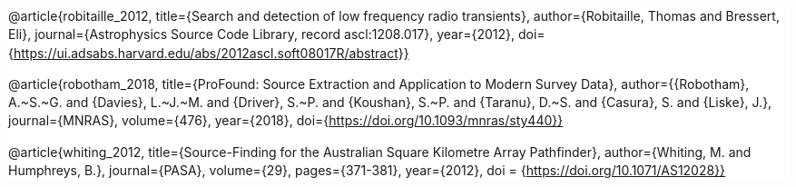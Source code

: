 \@article{robitaille_2012,
  title={Search and detection of low frequency radio transients},
  author={Robitaille, Thomas and Bressert, Eli},
  journal={Astrophysics Source Code Library, record ascl:1208.017},
  year={2012},
  doi={https://ui.adsabs.harvard.edu/abs/2012ascl.soft08017R/abstract}}

\@article{robotham_2018,
  title={ProFound: Source Extraction and Application to Modern Survey Data},
  author={{Robotham}, A.~S.~G. and {Davies}, L.~J.~M. and {Driver}, S.~P. and {Koushan}, S.~P. and {Taranu}, D.~S. and {Casura}, S. and {Liske}, J.},
  journal={MNRAS},
  volume={476},
  year={2018},
  doi={https://doi.org/10.1093/mnras/sty440}}

\@article{whiting_2012,
  title={Source-Finding for the Australian Square Kilometre Array Pathfinder},
  author={Whiting, M. and Humphreys, B.},
  journal={PASA},
  volume={29},
  pages={371-381},
  year={2012},
  doi = {https://doi.org/10.1071/AS12028}}


